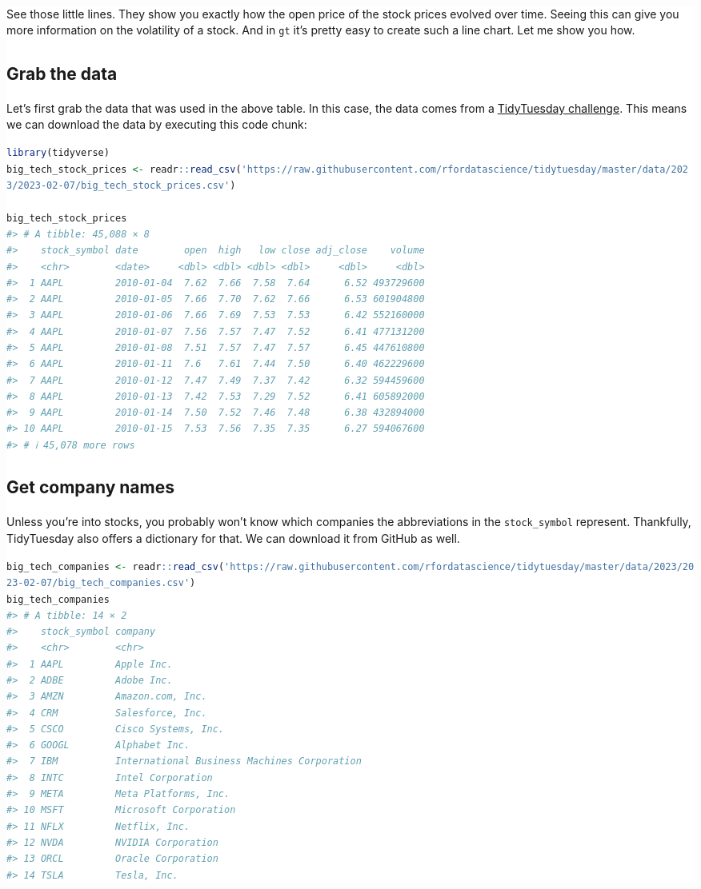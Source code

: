 See those little lines. They show you exactly how the open price of the stock prices evolved over time. Seeing this can give you more information on the volatility of a stock. And in `gt` it’s pretty easy to create such a line chart. Let me show you how.

## Grab the data

Let’s first grab the data that was used in the above table. In this case, the data comes from a [TidyTuesday challenge](https://github.com/rfordatascience/tidytuesday/blob/master/data/2023/2023-02-07/readme.md). This means we can download the data by executing this code chunk:

``` r
library(tidyverse)
big_tech_stock_prices <- readr::read_csv('https://raw.githubusercontent.com/rfordatascience/tidytuesday/master/data/2023/2023-02-07/big_tech_stock_prices.csv')

big_tech_stock_prices
#> # A tibble: 45,088 × 8
#>    stock_symbol date        open  high   low close adj_close    volume
#>    <chr>        <date>     <dbl> <dbl> <dbl> <dbl>     <dbl>     <dbl>
#>  1 AAPL         2010-01-04  7.62  7.66  7.58  7.64      6.52 493729600
#>  2 AAPL         2010-01-05  7.66  7.70  7.62  7.66      6.53 601904800
#>  3 AAPL         2010-01-06  7.66  7.69  7.53  7.53      6.42 552160000
#>  4 AAPL         2010-01-07  7.56  7.57  7.47  7.52      6.41 477131200
#>  5 AAPL         2010-01-08  7.51  7.57  7.47  7.57      6.45 447610800
#>  6 AAPL         2010-01-11  7.6   7.61  7.44  7.50      6.40 462229600
#>  7 AAPL         2010-01-12  7.47  7.49  7.37  7.42      6.32 594459600
#>  8 AAPL         2010-01-13  7.42  7.53  7.29  7.52      6.41 605892000
#>  9 AAPL         2010-01-14  7.50  7.52  7.46  7.48      6.38 432894000
#> 10 AAPL         2010-01-15  7.53  7.56  7.35  7.35      6.27 594067600
#> # ℹ 45,078 more rows
```

## Get company names

Unless you’re into stocks, you probably won’t know which companies the abbreviations in the `stock_symbol` represent. Thankfully, TidyTuesday also offers a dictionary for that. We can download it from GitHub as well.

``` r
big_tech_companies <- readr::read_csv('https://raw.githubusercontent.com/rfordatascience/tidytuesday/master/data/2023/2023-02-07/big_tech_companies.csv')
big_tech_companies
#> # A tibble: 14 × 2
#>    stock_symbol company                                    
#>    <chr>        <chr>                                      
#>  1 AAPL         Apple Inc.                                 
#>  2 ADBE         Adobe Inc.                                 
#>  3 AMZN         Amazon.com, Inc.                           
#>  4 CRM          Salesforce, Inc.                           
#>  5 CSCO         Cisco Systems, Inc.                        
#>  6 GOOGL        Alphabet Inc.                              
#>  7 IBM          International Business Machines Corporation
#>  8 INTC         Intel Corporation                          
#>  9 META         Meta Platforms, Inc.                       
#> 10 MSFT         Microsoft Corporation                      
#> 11 NFLX         Netflix, Inc.                              
#> 12 NVDA         NVIDIA Corporation                         
#> 13 ORCL         Oracle Corporation                         
#> 14 TSLA         Tesla, Inc.
```

